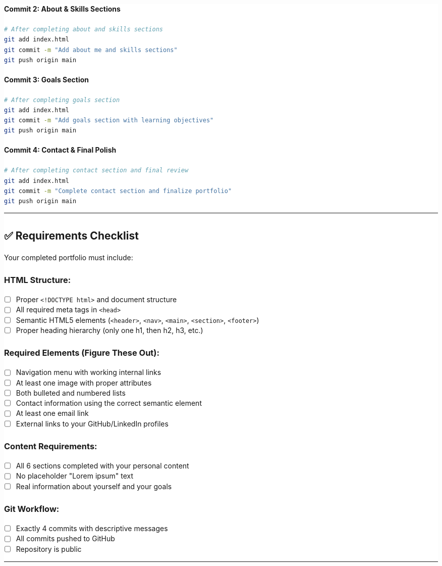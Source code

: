 #### **Commit 2: About & Skills Sections**
```bash
# After completing about and skills sections
git add index.html
git commit -m "Add about me and skills sections"
git push origin main
```

#### **Commit 3: Goals Section**
```bash
# After completing goals section
git add index.html
git commit -m "Add goals section with learning objectives"
git push origin main
```

#### **Commit 4: Contact & Final Polish**
```bash
# After completing contact section and final review
git add index.html
git commit -m "Complete contact section and finalize portfolio"
git push origin main
```

---

## ✅ Requirements Checklist

Your completed portfolio must include:

### **HTML Structure:**
- [ ] Proper `<!DOCTYPE html>` and document structure
- [ ] All required meta tags in `<head>`
- [ ] Semantic HTML5 elements (`<header>`, `<nav>`, `<main>`, `<section>`, `<footer>`)
- [ ] Proper heading hierarchy (only one h1, then h2, h3, etc.)

### **Required Elements (Figure These Out):**
- [ ] Navigation menu with working internal links
- [ ] At least one image with proper attributes
- [ ] Both bulleted and numbered lists
- [ ] Contact information using the correct semantic element
- [ ] At least one email link
- [ ] External links to your GitHub/LinkedIn profiles

### **Content Requirements:**
- [ ] All 6 sections completed with your personal content
- [ ] No placeholder "Lorem ipsum" text
- [ ] Real information about yourself and your goals

### **Git Workflow:**
- [ ] Exactly 4 commits with descriptive messages
- [ ] All commits pushed to GitHub
- [ ] Repository is public

---